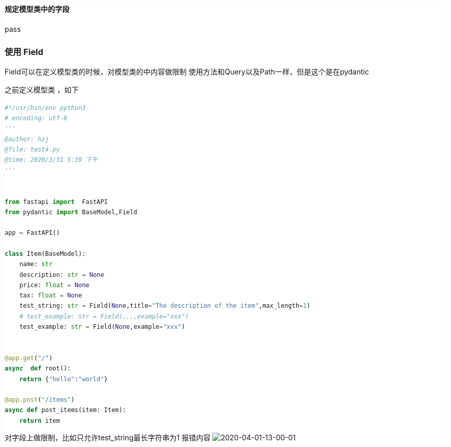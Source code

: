 #### 规定模型类中的字段
pass












### 使用 Field
Field可以在定义模型类的时候，对模型类的中内容做限制
使用方法和Query以及Path一样，但是这个是在pydantic

之前定义模型类 ，如下
```py
#!/usr/bin/env python3
# encoding: utf-8
'''
@author: hzj
@file: test4.py
@time: 2020/3/31 5:39 下午
'''


from fastapi import  FastAPI
from pydantic import BaseModel,Field

app = FastAPI()

class Item(BaseModel):
    name: str
    description: str = None
    price: float = None
    tax: float = None
    test_string: str = Field(None,title="The description of the item",max_length=1)
    # test_example: str = Field(...,example="xxx")
    test_example: str = Field(None,example="xxx")


@app.get("/")
async  def root():
    return {"hello":"world"}

@app.post("/items")
async def post_items(item: Item):
    return item
```

对字段上做限制，比如只允许test_string最长字符串为1
报错内容
![2020-04-01-13-00-01](http://noback.upyun.com/2020-04-01-13-00-01.png)
